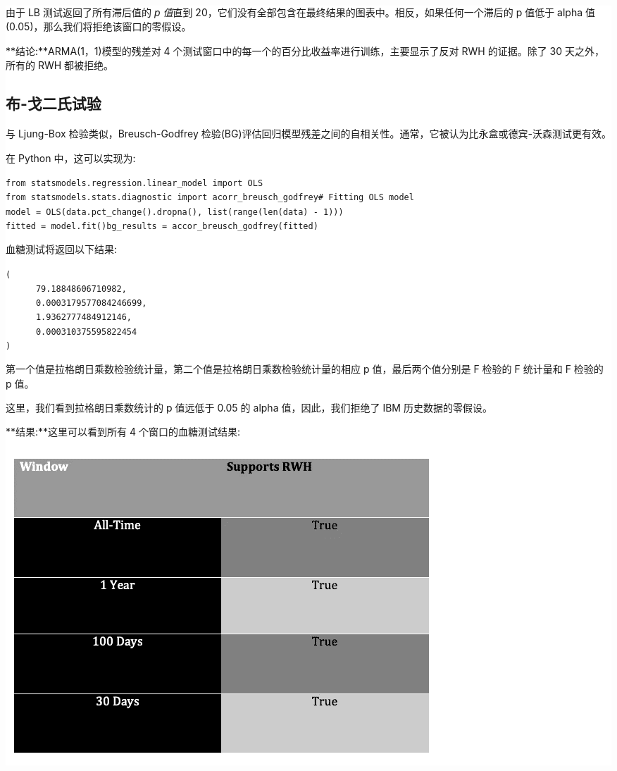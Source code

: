 由于 LB 测试返回了所有滞后值的 *p 值*直到 20，它们没有全部包含在最终结果的图表中。相反，如果任何一个滞后的 p 值低于 alpha 值(0.05)，那么我们将拒绝该窗口的零假设。

**结论:**ARMA(1，1)模型的残差对 4 个测试窗口中的每一个的百分比收益率进行训练，主要显示了反对 RWH 的证据。除了 30 天之外，所有的 RWH 都被拒绝。

## 布-戈二氏试验

与 Ljung-Box 检验类似，Breusch-Godfrey 检验(BG)评估回归模型残差之间的自相关性。通常，它被认为比永盒或德宾-沃森测试更有效。

在 Python 中，这可以实现为:

```
from statsmodels.regression.linear_model import OLS
from statsmodels.stats.diagnostic import acorr_breusch_godfrey# Fitting OLS model
model = OLS(data.pct_change().dropna(), list(range(len(data) - 1)))
fitted = model.fit()bg_results = accor_breusch_godfrey(fitted)
```

血糖测试将返回以下结果:

```
(
      79.18848606710982,
      0.0003179577084246699, 
      1.9362777484912146, 
      0.000310375595822454
)
```

第一个值是拉格朗日乘数检验统计量，第二个值是拉格朗日乘数检验统计量的相应 p 值，最后两个值分别是 F 检验的 F 统计量和 F 检验的 p 值。

这里，我们看到拉格朗日乘数统计的 p 值远低于 0.05 的 alpha 值，因此，我们拒绝了 IBM 历史数据的零假设。

**结果:**这里可以看到所有 4 个窗口的血糖测试结果:

![](img/0366de2077fdc8d637e1392f5c13c92a.png)
